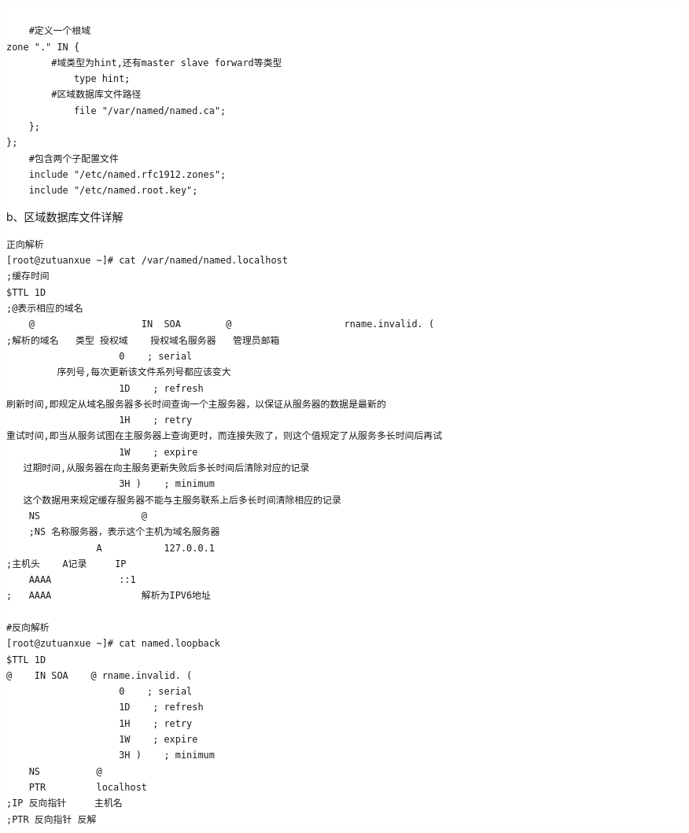 ```
   
    #定义一个根域
zone "." IN {
        #域类型为hint,还有master slave forward等类型
            type hint;
        #区域数据库文件路径
            file "/var/named/named.ca";
    };
};
    #包含两个子配置文件
    include "/etc/named.rfc1912.zones";
    include "/etc/named.root.key";
```

b、区域数据库文件详解

```
正向解析
[root@zutuanxue ~]# cat /var/named/named.localhost 
;缓存时间
$TTL 1D
;@表示相应的域名
	@    				IN 	SOA        @ 					rname.invalid. (
;解析的域名   类型 授权域    授权域名服务器   管理员邮箱
                    0    ; serial  
         序列号,每次更新该文件系列号都应该变大
                    1D    ; refresh 
刷新时间,即规定从域名服务器多长时间查询一个主服务器，以保证从服务器的数据是最新的
                    1H    ; retry   
重试时间,即当从服务试图在主服务器上查询更时，而连接失败了，则这个值规定了从服务多长时间后再试 
                    1W    ; expire  
   过期时间,从服务器在向主服务更新失败后多长时间后清除对应的记录
                    3H )    ; minimum 
   这个数据用来规定缓存服务器不能与主服务联系上后多长时间清除相应的记录
    NS   				@
    ;NS 名称服务器，表示这个主机为域名服务器
    			A    		127.0.0.1
;主机头  	A记录   	IP
    AAAA    		::1
;   AAAA 				解析为IPV6地址

#反向解析
[root@zutuanxue ~]# cat named.loopback 
$TTL 1D
@    IN SOA    @ rname.invalid. (
                    0    ; serial
                    1D    ; refresh
                    1H    ; retry
                    1W    ; expire
                    3H )    ; minimum
    NS    		@
    PTR    		localhost
;IP 反向指针     主机名
;PTR 反向指针 反解
```
